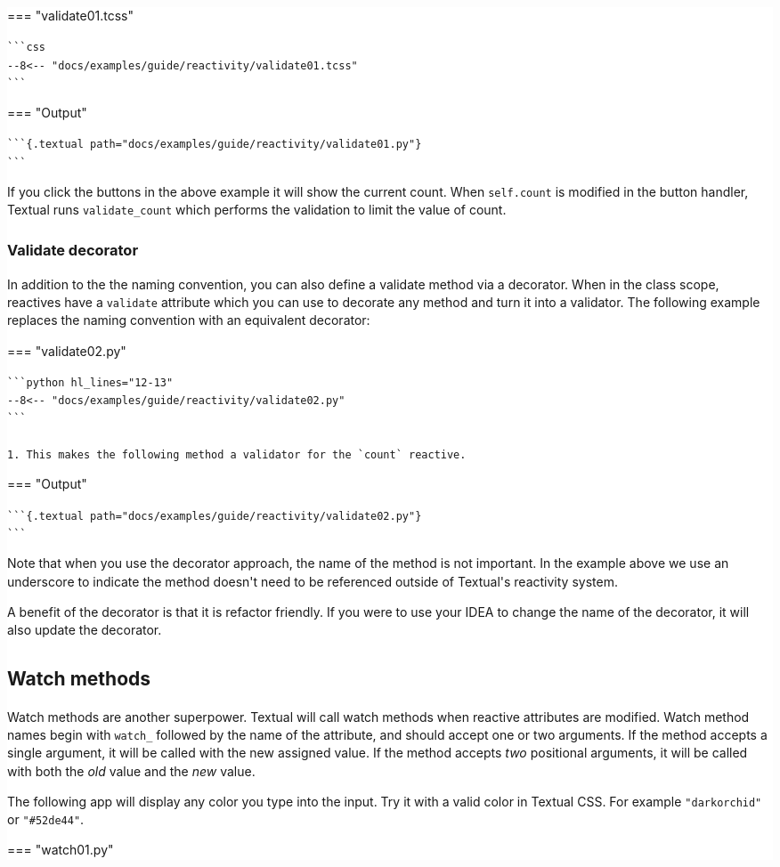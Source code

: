 === "validate01.tcss"

    ```css
    --8<-- "docs/examples/guide/reactivity/validate01.tcss"
    ```

=== "Output"

    ```{.textual path="docs/examples/guide/reactivity/validate01.py"}
    ```

If you click the buttons in the above example it will show the current count. When `self.count` is modified in the button handler, Textual runs `validate_count` which performs the validation to limit the value of count.

### Validate decorator

In addition to the the naming convention, you can also define a validate method via a decorator.
When in the class scope, reactives have a `validate` attribute which you can use to decorate any method and turn it into a validator.
The following example replaces the naming convention with an equivalent decorator: 

=== "validate02.py"

    ```python hl_lines="12-13"
    --8<-- "docs/examples/guide/reactivity/validate02.py"
    ```

    1. This makes the following method a validator for the `count` reactive.

=== "Output"

    ```{.textual path="docs/examples/guide/reactivity/validate02.py"}
    ```

Note that when you use the decorator approach, the name of the method is not important.
In the example above we use an underscore to indicate the method doesn't need to be referenced outside of Textual's reactivity system.

A benefit of the decorator is that it is refactor friendly.
If you were to use your IDEA to change the name of the decorator, it will also update the decorator.

## Watch methods

Watch methods are another superpower.
Textual will call watch methods when reactive attributes are modified.
Watch method names begin with `watch_` followed by the name of the attribute, and should accept one or two arguments.
If the method accepts a single argument, it will be called with the new assigned value.
If the method accepts *two* positional arguments, it will be called with both the *old* value and the *new* value.

The following app will display any color you type into the input. Try it with a valid color in Textual CSS. For example `"darkorchid"` or `"#52de44"`.

=== "watch01.py"
